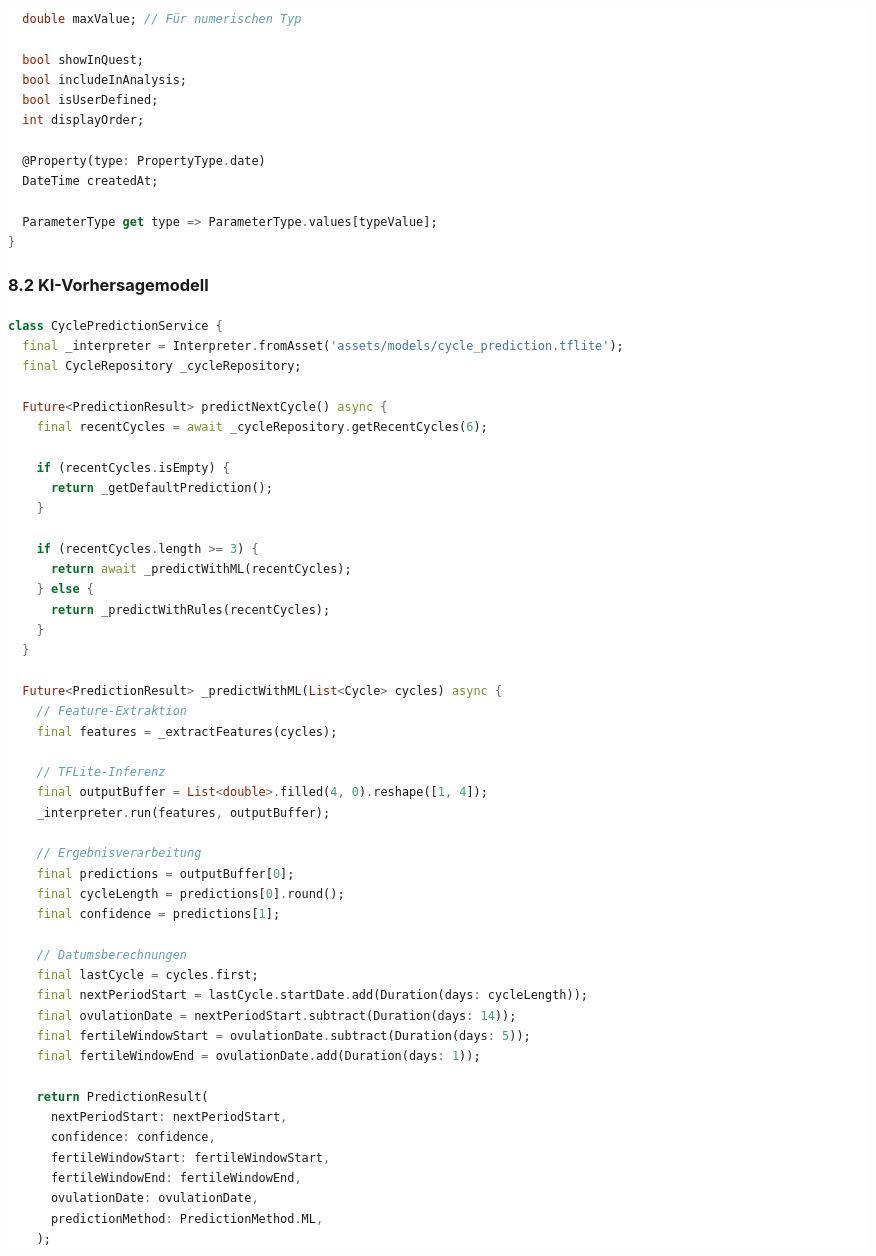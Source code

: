 ```dart
  double maxValue; // Für numerischen Typ
  
  bool showInQuest;
  bool includeInAnalysis;
  bool isUserDefined;
  int displayOrder;
  
  @Property(type: PropertyType.date)
  DateTime createdAt;
  
  ParameterType get type => ParameterType.values[typeValue];
}
```

### 8.2 KI-Vorhersagemodell

```dart
class CyclePredictionService {
  final _interpreter = Interpreter.fromAsset('assets/models/cycle_prediction.tflite');
  final CycleRepository _cycleRepository;
  
  Future<PredictionResult> predictNextCycle() async {
    final recentCycles = await _cycleRepository.getRecentCycles(6);
    
    if (recentCycles.isEmpty) {
      return _getDefaultPrediction();
    }
    
    if (recentCycles.length >= 3) {
      return await _predictWithML(recentCycles);
    } else {
      return _predictWithRules(recentCycles);
    }
  }
  
  Future<PredictionResult> _predictWithML(List<Cycle> cycles) async {
    // Feature-Extraktion
    final features = _extractFeatures(cycles);
    
    // TFLite-Inferenz
    final outputBuffer = List<double>.filled(4, 0).reshape([1, 4]);
    _interpreter.run(features, outputBuffer);
    
    // Ergebnisverarbeitung
    final predictions = outputBuffer[0];
    final cycleLength = predictions[0].round();
    final confidence = predictions[1];
    
    // Datumsberechnungen
    final lastCycle = cycles.first;
    final nextPeriodStart = lastCycle.startDate.add(Duration(days: cycleLength));
    final ovulationDate = nextPeriodStart.subtract(Duration(days: 14));
    final fertileWindowStart = ovulationDate.subtract(Duration(days: 5));
    final fertileWindowEnd = ovulationDate.add(Duration(days: 1));
    
    return PredictionResult(
      nextPeriodStart: nextPeriodStart,
      confidence: confidence,
      fertileWindowStart: fertileWindowStart,
      fertileWindowEnd: fertileWindowEnd,
      ovulationDate: ovulationDate,
      predictionMethod: PredictionMethod.ML,
    );
```